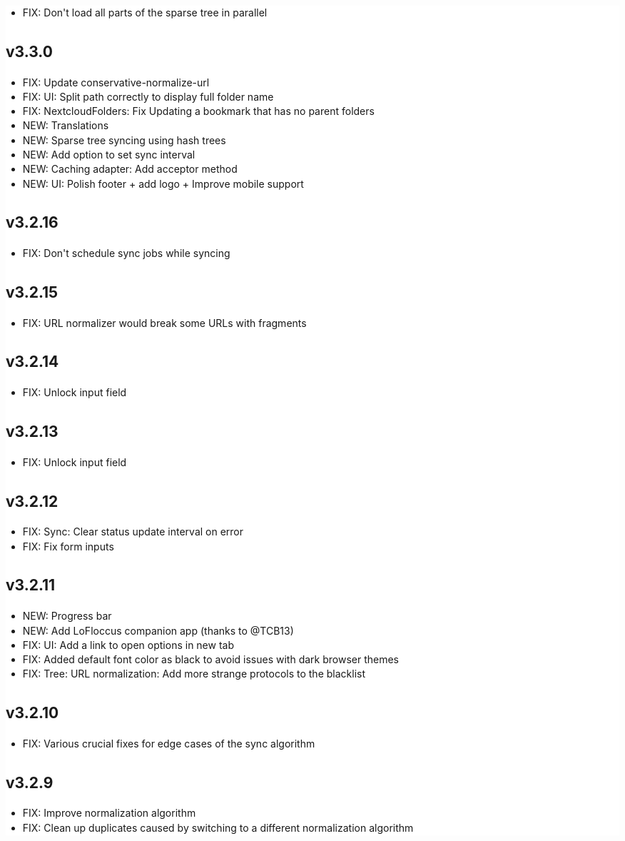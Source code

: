 - FIX: Don't load all parts of the sparse tree in parallel

## v3.3.0

- FIX: Update conservative-normalize-url
- FIX: UI: Split path correctly to display full folder name
- FIX: NextcloudFolders: Fix Updating a bookmark that has no parent folders
- NEW: Translations
- NEW: Sparse tree syncing using hash trees
- NEW: Add option to set sync interval
- NEW: Caching adapter: Add acceptor method
- NEW: UI: Polish footer + add logo + Improve mobile support

## v3.2.16

- FIX: Don't schedule sync jobs while syncing

## v3.2.15

- FIX: URL normalizer would break some URLs with fragments

## v3.2.14

- FIX: Unlock input field

## v3.2.13

- FIX: Unlock input field

## v3.2.12

- FIX: Sync: Clear status update interval on error
- FIX: Fix form inputs

## v3.2.11

- NEW: Progress bar
- NEW: Add LoFloccus companion app (thanks to @TCB13)
- FIX: UI: Add a link to open options in new tab
- FIX: Added default font color as black to avoid issues with dark browser themes
- FIX: Tree: URL normalization: Add more strange protocols to the blacklist

## v3.2.10

- FIX: Various crucial fixes for edge cases of the sync algorithm

## v3.2.9

- FIX: Improve normalization algorithm
- FIX: Clean up duplicates caused by switching to a different normalization algorithm
